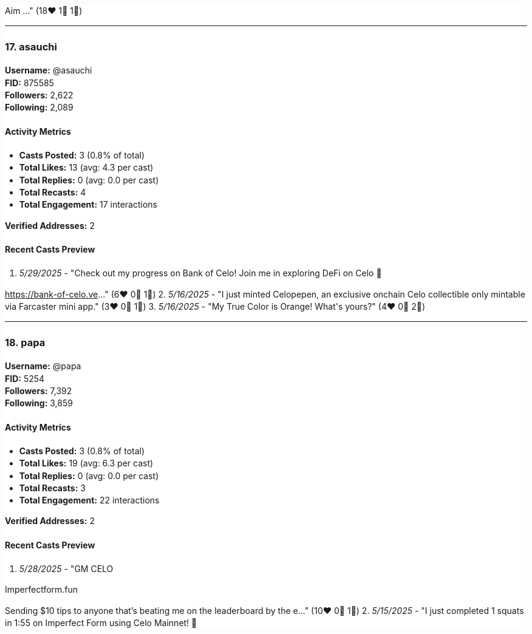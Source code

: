 Aim ..." (18❤️ 1💬 1🔄)

---

### 17. asauchi

**Username:** @asauchi  
**FID:** 875585  
**Followers:** 2,622  
**Following:** 2,089

#### Activity Metrics
- **Casts Posted:** 3 (0.8% of total)
- **Total Likes:** 13 (avg: 4.3 per cast)
- **Total Replies:** 0 (avg: 0.0 per cast)
- **Total Recasts:** 4
- **Total Engagement:** 17 interactions

**Verified Addresses:** 2

#### Recent Casts Preview

1. *5/29/2025* - "Check out my progress on Bank of Celo! Join me in exploring DeFi on Celo 🌱

https://bank-of-celo.ve..." (6❤️ 0💬 1🔄)
2. *5/16/2025* - "I just minted Celopepen, an exclusive onchain Celo collectible only mintable via Farcaster mini app." (3❤️ 0💬 1🔄)
3. *5/16/2025* - "My True Color is Orange! What's yours?" (4❤️ 0💬 2🔄)

---

### 18. papa

**Username:** @papa  
**FID:** 5254  
**Followers:** 7,392  
**Following:** 3,859

#### Activity Metrics
- **Casts Posted:** 3 (0.8% of total)
- **Total Likes:** 19 (avg: 6.3 per cast)
- **Total Replies:** 0 (avg: 0.0 per cast)
- **Total Recasts:** 3
- **Total Engagement:** 22 interactions

**Verified Addresses:** 2

#### Recent Casts Preview

1. *5/28/2025* - "GM CELO

Imperfectform.fun

Sending $10 tips to anyone that’s beating me on the leaderboard by the e..." (10❤️ 0💬 1🔄)
2. *5/15/2025* - "I just completed 1 squats in 1:55 on Imperfect Form using Celo Mainnet! 💪
